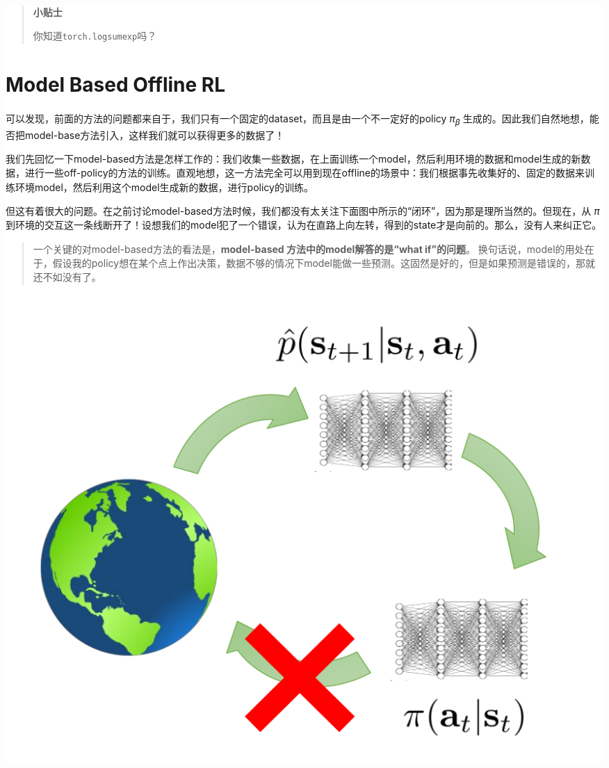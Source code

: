 > **小贴士**
>
> 你知道`torch.logsumexp`吗？

# Model Based Offline RL

可以发现，前面的方法的问题都来自于，我们只有一个固定的dataset，而且是由一个不一定好的policy $\pi_\beta$ 生成的。因此我们自然地想，能否把model-base方法引入，这样我们就可以获得更多的数据了！

我们先回忆一下model-based方法是怎样工作的：我们收集一些数据，在上面训练一个model，然后利用环境的数据和model生成的新数据，进行一些off-policy的方法的训练。直观地想，这一方法完全可以用到现在offline的场景中：我们根据事先收集好的、固定的数据来训练环境model，然后利用这个model生成新的数据，进行policy的训练。

但这有着很大的问题。在之前讨论model-based方法时候，我们都没有太关注下面图中所示的“闭环”，因为那是理所当然的。但现在，从 $\pi$ 到环境的交互这一条线断开了！设想我们的model犯了一个错误，认为在直路上向左转，得到的state才是向前的。那么，没有人来纠正它。

> 一个关键的对model-based方法的看法是，**model-based 方法中的model解答的是“what if”的问题**。 换句话说，model的用处在于，假设我的policy想在某个点上作出决策，数据不够的情况下model能做一些预测。这固然是好的，但是如果预测是错误的，那就还不如没有了。

![](./assets/16-1.png)
